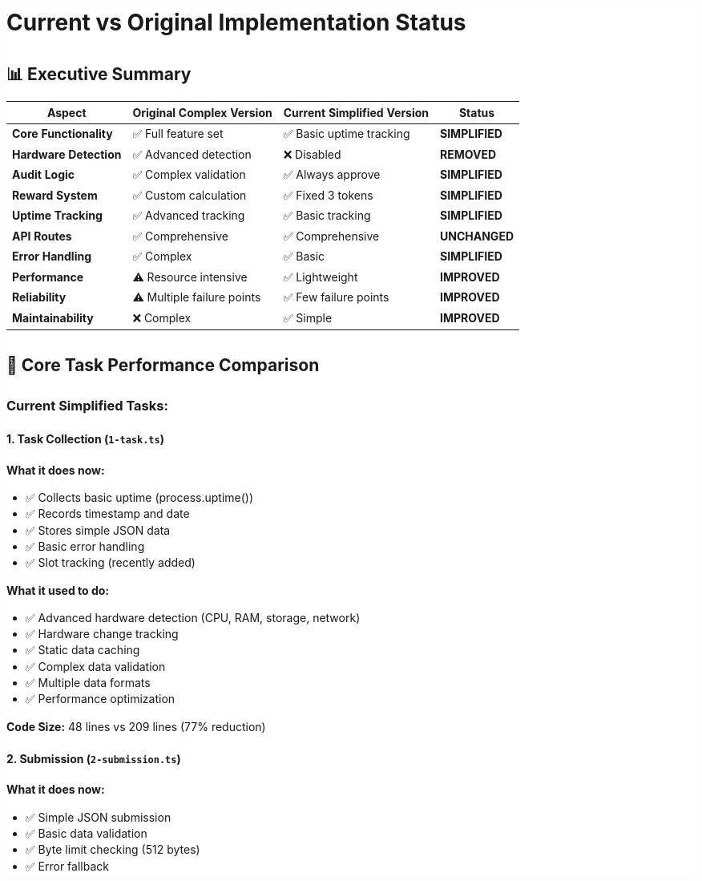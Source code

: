 # Current vs Original Implementation Status

## **📊 Executive Summary**

| Aspect | Original Complex Version | Current Simplified Version | Status |
|--------|------------------------|---------------------------|---------|
| **Core Functionality** | ✅ Full feature set | ✅ Basic uptime tracking | **SIMPLIFIED** |
| **Hardware Detection** | ✅ Advanced detection | ❌ Disabled | **REMOVED** |
| **Audit Logic** | ✅ Complex validation | ✅ Always approve | **SIMPLIFIED** |
| **Reward System** | ✅ Custom calculation | ✅ Fixed 3 tokens | **SIMPLIFIED** |
| **Uptime Tracking** | ✅ Advanced tracking | ✅ Basic tracking | **SIMPLIFIED** |
| **API Routes** | ✅ Comprehensive | ✅ Comprehensive | **UNCHANGED** |
| **Error Handling** | ✅ Complex | ✅ Basic | **SIMPLIFIED** |
| **Performance** | ⚠️ Resource intensive | ✅ Lightweight | **IMPROVED** |
| **Reliability** | ⚠️ Multiple failure points | ✅ Few failure points | **IMPROVED** |
| **Maintainability** | ❌ Complex | ✅ Simple | **IMPROVED** |

## **🎯 Core Task Performance Comparison**

### **Current Simplified Tasks:**

#### **1. Task Collection (`1-task.ts`)**
**What it does now:**
- ✅ Collects basic uptime (process.uptime())
- ✅ Records timestamp and date
- ✅ Stores simple JSON data
- ✅ Basic error handling
- ✅ Slot tracking (recently added)

**What it used to do:**
- ✅ Advanced hardware detection (CPU, RAM, storage, network)
- ✅ Hardware change tracking
- ✅ Static data caching
- ✅ Complex data validation
- ✅ Multiple data formats
- ✅ Performance optimization

**Code Size:** 48 lines vs 209 lines (77% reduction)

#### **2. Submission (`2-submission.ts`)**
**What it does now:**
- ✅ Simple JSON submission
- ✅ Basic data validation
- ✅ Byte limit checking (512 bytes)
- ✅ Error fallback
